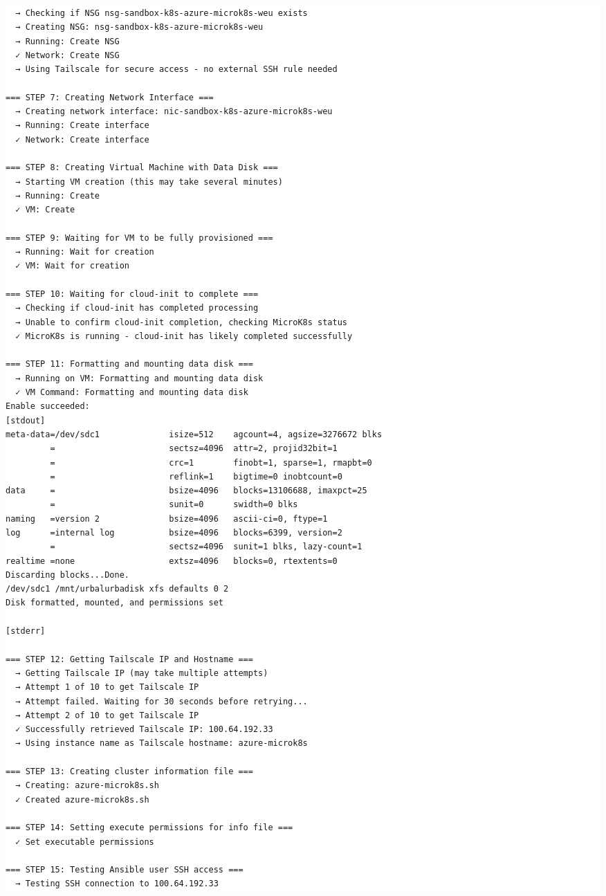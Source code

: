 ```plaintext
  → Checking if NSG nsg-sandbox-k8s-azure-microk8s-weu exists
  → Creating NSG: nsg-sandbox-k8s-azure-microk8s-weu
  → Running: Create NSG
  ✓ Network: Create NSG
  → Using Tailscale for secure access - no external SSH rule needed

=== STEP 7: Creating Network Interface ===
  → Creating network interface: nic-sandbox-k8s-azure-microk8s-weu
  → Running: Create interface
  ✓ Network: Create interface

=== STEP 8: Creating Virtual Machine with Data Disk ===
  → Starting VM creation (this may take several minutes)
  → Running: Create
  ✓ VM: Create

=== STEP 9: Waiting for VM to be fully provisioned ===
  → Running: Wait for creation
  ✓ VM: Wait for creation

=== STEP 10: Waiting for cloud-init to complete ===
  → Checking if cloud-init has completed processing
  → Unable to confirm cloud-init completion, checking MicroK8s status
  ✓ MicroK8s is running - cloud-init has likely completed successfully

=== STEP 11: Formatting and mounting data disk ===
  → Running on VM: Formatting and mounting data disk
  ✓ VM Command: Formatting and mounting data disk
Enable succeeded: 
[stdout]
meta-data=/dev/sdc1              isize=512    agcount=4, agsize=3276672 blks
         =                       sectsz=4096  attr=2, projid32bit=1
         =                       crc=1        finobt=1, sparse=1, rmapbt=0
         =                       reflink=1    bigtime=0 inobtcount=0
data     =                       bsize=4096   blocks=13106688, imaxpct=25
         =                       sunit=0      swidth=0 blks
naming   =version 2              bsize=4096   ascii-ci=0, ftype=1
log      =internal log           bsize=4096   blocks=6399, version=2
         =                       sectsz=4096  sunit=1 blks, lazy-count=1
realtime =none                   extsz=4096   blocks=0, rtextents=0
Discarding blocks...Done.
/dev/sdc1 /mnt/urbalurbadisk xfs defaults 0 2
Disk formatted, mounted, and permissions set

[stderr]

=== STEP 12: Getting Tailscale IP and Hostname ===
  → Getting Tailscale IP (may take multiple attempts)
  → Attempt 1 of 10 to get Tailscale IP
  → Attempt failed. Waiting for 30 seconds before retrying...
  → Attempt 2 of 10 to get Tailscale IP
  ✓ Successfully retrieved Tailscale IP: 100.64.192.33
  → Using instance name as Tailscale hostname: azure-microk8s

=== STEP 13: Creating cluster information file ===
  → Creating: azure-microk8s.sh
  ✓ Created azure-microk8s.sh

=== STEP 14: Setting execute permissions for info file ===
  ✓ Set executable permissions

=== STEP 15: Testing Ansible user SSH access ===
  → Testing SSH connection to 100.64.192.33
```